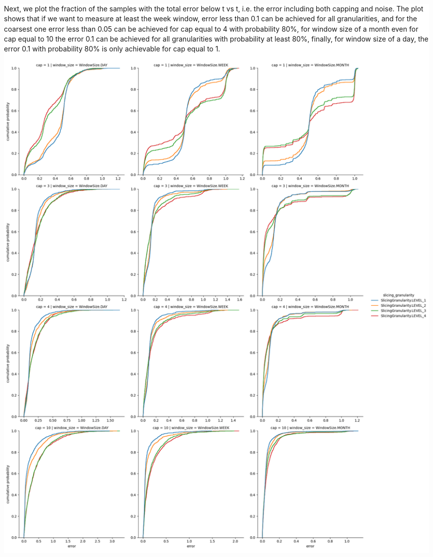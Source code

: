 Next, we plot the fraction of the samples with the total error below t vs t,
i.e. the error including both capping and noise. 
The plot shows that if we want to measure at least the week window, error less 
than 0.1 can be achieved for all granularities, and for the coarsest one error
less than 0.05 can be achieved for cap equal to 4 with probability 80%, for
window size of a month even for cap equal to 10 the error 0.1 can be achieved
for all granularities with probability at least 80%, finally, for window size of
a day, the error 0.1 with probability 80% is only achievable for cap equal to 1.

![total multiple reach measurement error](figs/total_direct_error.png)
